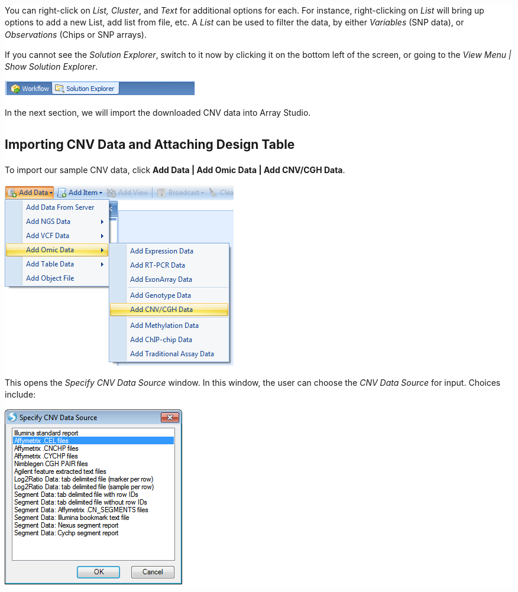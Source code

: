 You can right-click on *List, Cluster*, and *Text* for additional options for each. For instance, right-clicking on *List* will bring up options to add a new List, add list from file, etc. A *List* can be used to filter the data, by either *Variables* (SNP data), or *Observations* (Chips or SNP arrays).

If you cannot see the *Solution Explorer*, switch to it now by clicking it on the bottom left of the screen, or going to the *View Menu | Show Solution Explorer*.

![image8_png](images/image8.png)

In the next section, we will import the downloaded CNV data into Array Studio.

## Importing CNV Data and Attaching Design Table

To import our sample CNV data, click  **Add Data | Add Omic Data | Add CNV/CGH Data**.

![image9_png](images/image9.png)

This opens the *Specify CNV Data Source* window. In this window, the user can choose the *CNV Data Source* for input. Choices include:

![image10_png](images/image10.png)
